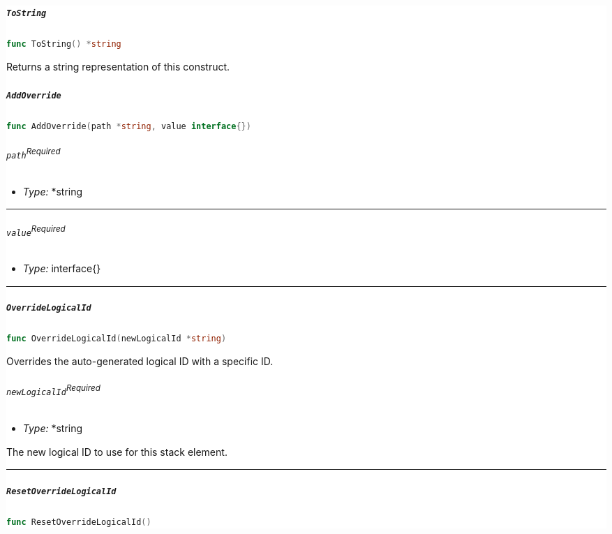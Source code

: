
##### `ToString` <a name="ToString" id="@cdktf/provider-opentelekomcloud.dmsTopicV2.DmsTopicV2.toString"></a>

```go
func ToString() *string
```

Returns a string representation of this construct.

##### `AddOverride` <a name="AddOverride" id="@cdktf/provider-opentelekomcloud.dmsTopicV2.DmsTopicV2.addOverride"></a>

```go
func AddOverride(path *string, value interface{})
```

###### `path`<sup>Required</sup> <a name="path" id="@cdktf/provider-opentelekomcloud.dmsTopicV2.DmsTopicV2.addOverride.parameter.path"></a>

- *Type:* *string

---

###### `value`<sup>Required</sup> <a name="value" id="@cdktf/provider-opentelekomcloud.dmsTopicV2.DmsTopicV2.addOverride.parameter.value"></a>

- *Type:* interface{}

---

##### `OverrideLogicalId` <a name="OverrideLogicalId" id="@cdktf/provider-opentelekomcloud.dmsTopicV2.DmsTopicV2.overrideLogicalId"></a>

```go
func OverrideLogicalId(newLogicalId *string)
```

Overrides the auto-generated logical ID with a specific ID.

###### `newLogicalId`<sup>Required</sup> <a name="newLogicalId" id="@cdktf/provider-opentelekomcloud.dmsTopicV2.DmsTopicV2.overrideLogicalId.parameter.newLogicalId"></a>

- *Type:* *string

The new logical ID to use for this stack element.

---

##### `ResetOverrideLogicalId` <a name="ResetOverrideLogicalId" id="@cdktf/provider-opentelekomcloud.dmsTopicV2.DmsTopicV2.resetOverrideLogicalId"></a>

```go
func ResetOverrideLogicalId()
```
